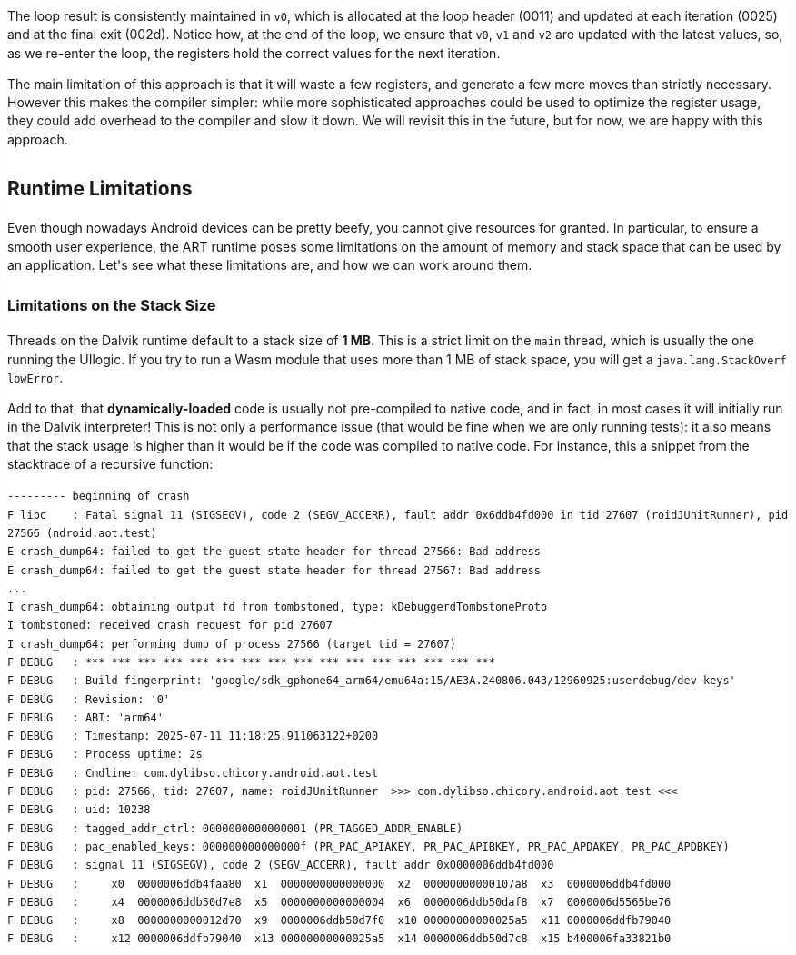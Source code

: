 ```dalvik
```

The loop result is consistently maintained in `v0`, which is allocated at the loop header (0011) and updated at each iteration (0025) and at the final exit (002d).
Notice how, at the end of the loop, we ensure that `v0`, `v1` and `v2` are updated with the latest values, so, as we re-enter the loop, the registers hold the correct values for the next iteration. 

The main limitation of this approach is that it will waste a few registers, and generate a few more moves than strictly necessary. However this makes the compiler simpler: while more sophisticated approaches could be used to optimize the register usage, they could add overhead to the compiler and slow it down. We will revisit this in the future, but for now, we are happy with this approach. 

## Runtime Limitations

Even though nowadays Android devices can be pretty beefy, you cannot give resources for granted. In particular, to ensure a smooth user experience, the ART runtime poses some limitations on the amount of memory and stack space that can be used by an application. Let's see what these limitations are, and how we can work around them.

### Limitations on the Stack Size

Threads on the Dalvik runtime default to a stack size of **1 MB**. This is a strict limit on the `main` thread, which is usually the one running the UIlogic. If you try to run a Wasm module that uses more than 1 MB of stack space, you will get a `java.lang.StackOverflowError`.

Add to that, that **dynamically-loaded** code is usually not pre-compiled to native code, and in fact, in most cases it will initially run in the Dalvik interpreter! This is not only a performance issue (that would be fine when we are only running tests): it also means that the stack usage is higher than it would be if the code was compiled to native code. For instance, this a snippet from the stacktrace of a recursive function:

```
--------- beginning of crash
F libc    : Fatal signal 11 (SIGSEGV), code 2 (SEGV_ACCERR), fault addr 0x6ddb4fd000 in tid 27607 (roidJUnitRunner), pid 27566 (ndroid.aot.test)
E crash_dump64: failed to get the guest state header for thread 27566: Bad address
E crash_dump64: failed to get the guest state header for thread 27567: Bad address
...
I crash_dump64: obtaining output fd from tombstoned, type: kDebuggerdTombstoneProto
I tombstoned: received crash request for pid 27607
I crash_dump64: performing dump of process 27566 (target tid = 27607)
F DEBUG   : *** *** *** *** *** *** *** *** *** *** *** *** *** *** *** ***
F DEBUG   : Build fingerprint: 'google/sdk_gphone64_arm64/emu64a:15/AE3A.240806.043/12960925:userdebug/dev-keys'
F DEBUG   : Revision: '0'
F DEBUG   : ABI: 'arm64'
F DEBUG   : Timestamp: 2025-07-11 11:18:25.911063122+0200
F DEBUG   : Process uptime: 2s
F DEBUG   : Cmdline: com.dylibso.chicory.android.aot.test
F DEBUG   : pid: 27566, tid: 27607, name: roidJUnitRunner  >>> com.dylibso.chicory.android.aot.test <<<
F DEBUG   : uid: 10238
F DEBUG   : tagged_addr_ctrl: 0000000000000001 (PR_TAGGED_ADDR_ENABLE)
F DEBUG   : pac_enabled_keys: 000000000000000f (PR_PAC_APIAKEY, PR_PAC_APIBKEY, PR_PAC_APDAKEY, PR_PAC_APDBKEY)
F DEBUG   : signal 11 (SIGSEGV), code 2 (SEGV_ACCERR), fault addr 0x0000006ddb4fd000
F DEBUG   :     x0  0000006ddb4faa80  x1  0000000000000000  x2  00000000000107a8  x3  0000006ddb4fd000
F DEBUG   :     x4  0000006ddb50d7e8  x5  0000000000000004  x6  0000006ddb50daf8  x7  0000006d5565be76
F DEBUG   :     x8  0000000000012d70  x9  0000006ddb50d7f0  x10 00000000000025a5  x11 0000006ddfb79040
F DEBUG   :     x12 0000006ddfb79040  x13 00000000000025a5  x14 0000006ddb50d7c8  x15 b400006fa33821b0
```